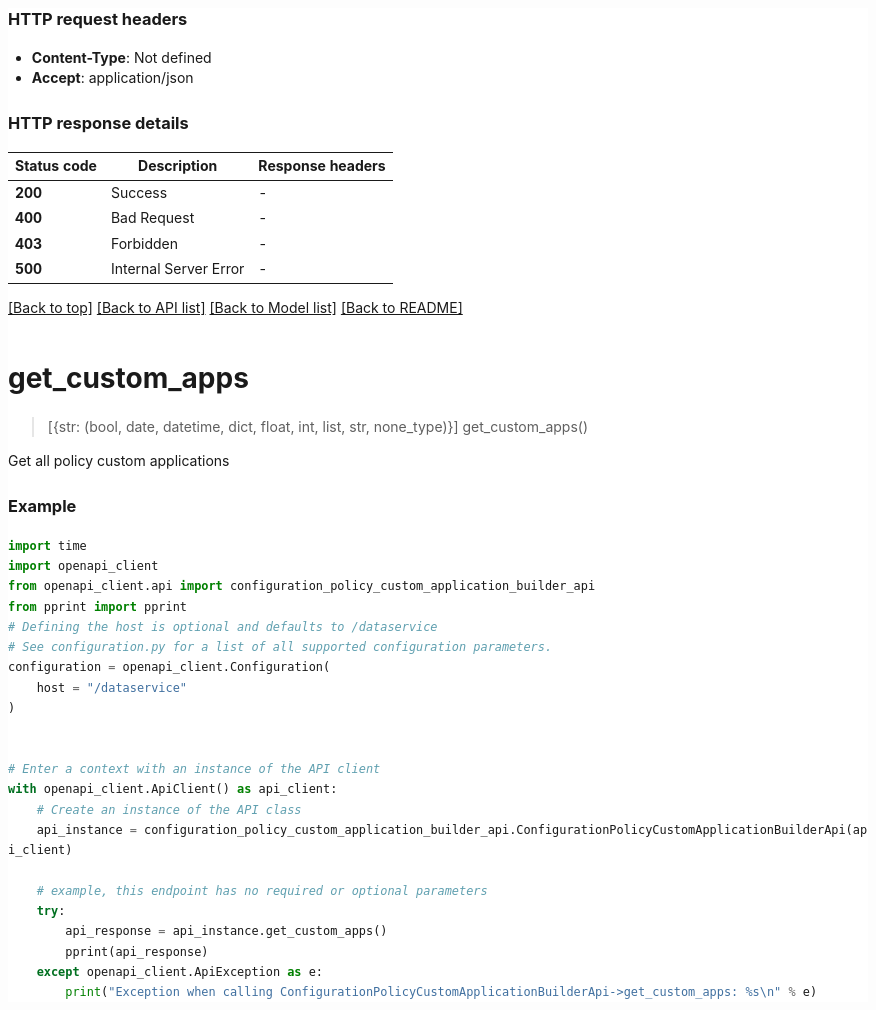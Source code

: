 ### HTTP request headers

 - **Content-Type**: Not defined
 - **Accept**: application/json


### HTTP response details

| Status code | Description | Response headers |
|-------------|-------------|------------------|
**200** | Success |  -  |
**400** | Bad Request |  -  |
**403** | Forbidden |  -  |
**500** | Internal Server Error |  -  |

[[Back to top]](#) [[Back to API list]](../README.md#documentation-for-api-endpoints) [[Back to Model list]](../README.md#documentation-for-models) [[Back to README]](../README.md)

# **get_custom_apps**
> [{str: (bool, date, datetime, dict, float, int, list, str, none_type)}] get_custom_apps()



Get all policy custom applications

### Example


```python
import time
import openapi_client
from openapi_client.api import configuration_policy_custom_application_builder_api
from pprint import pprint
# Defining the host is optional and defaults to /dataservice
# See configuration.py for a list of all supported configuration parameters.
configuration = openapi_client.Configuration(
    host = "/dataservice"
)


# Enter a context with an instance of the API client
with openapi_client.ApiClient() as api_client:
    # Create an instance of the API class
    api_instance = configuration_policy_custom_application_builder_api.ConfigurationPolicyCustomApplicationBuilderApi(api_client)

    # example, this endpoint has no required or optional parameters
    try:
        api_response = api_instance.get_custom_apps()
        pprint(api_response)
    except openapi_client.ApiException as e:
        print("Exception when calling ConfigurationPolicyCustomApplicationBuilderApi->get_custom_apps: %s\n" % e)
```
